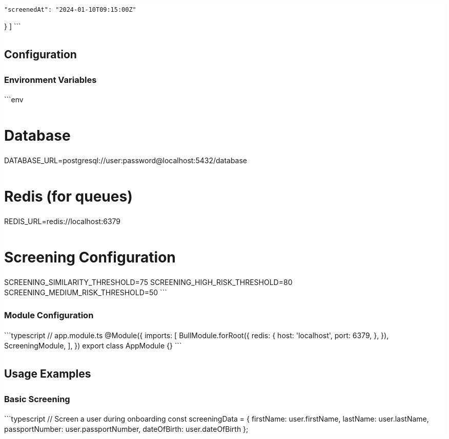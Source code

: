     "screenedAt": "2024-01-10T09:15:00Z"
  }
]
\`\`\`

## Configuration

### Environment Variables
\`\`\`env
# Database
DATABASE_URL=postgresql://user:password@localhost:5432/database

# Redis (for queues)
REDIS_URL=redis://localhost:6379

# Screening Configuration
SCREENING_SIMILARITY_THRESHOLD=75
SCREENING_HIGH_RISK_THRESHOLD=80
SCREENING_MEDIUM_RISK_THRESHOLD=50
\`\`\`

### Module Configuration
\`\`\`typescript
// app.module.ts
@Module({
  imports: [
    BullModule.forRoot({
      redis: {
        host: 'localhost',
        port: 6379,
      },
    }),
    ScreeningModule,
  ],
})
export class AppModule {}
\`\`\`

## Usage Examples

### Basic Screening
\`\`\`typescript
// Screen a user during onboarding
const screeningData = {
  firstName: user.firstName,
  lastName: user.lastName,
  passportNumber: user.passportNumber,
  dateOfBirth: user.dateOfBirth
};
